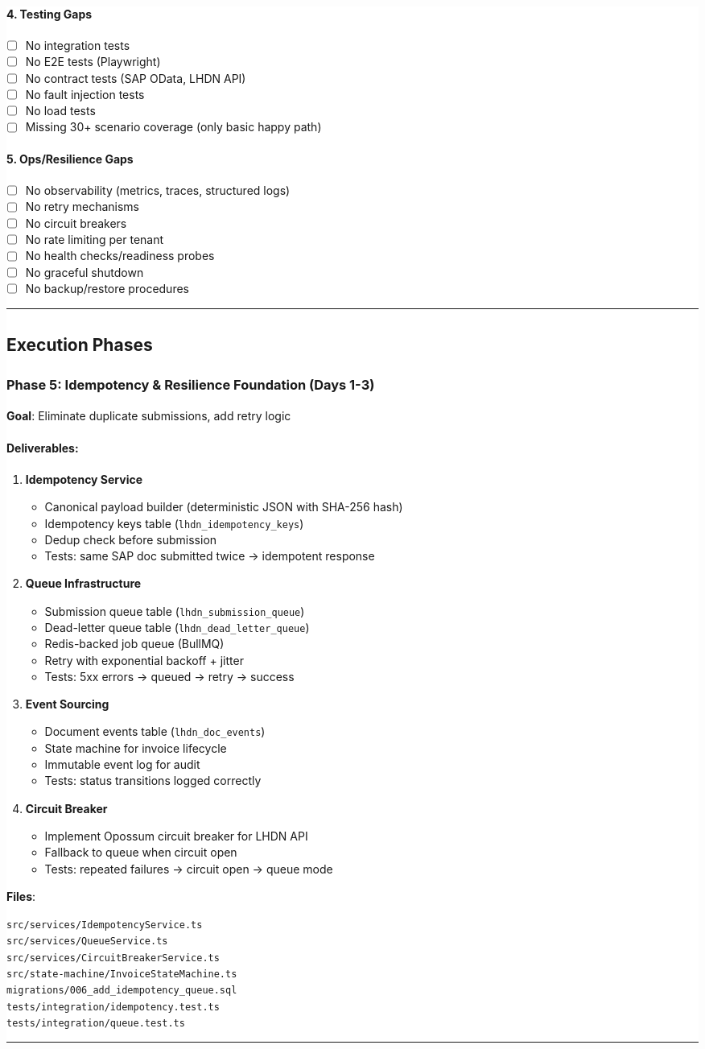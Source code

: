 #### 4. **Testing Gaps**
- [ ] No integration tests
- [ ] No E2E tests (Playwright)
- [ ] No contract tests (SAP OData, LHDN API)
- [ ] No fault injection tests
- [ ] No load tests
- [ ] Missing 30+ scenario coverage (only basic happy path)

#### 5. **Ops/Resilience Gaps**
- [ ] No observability (metrics, traces, structured logs)
- [ ] No retry mechanisms
- [ ] No circuit breakers
- [ ] No rate limiting per tenant
- [ ] No health checks/readiness probes
- [ ] No graceful shutdown
- [ ] No backup/restore procedures

---

## Execution Phases

### **Phase 5: Idempotency & Resilience Foundation** (Days 1-3)
**Goal**: Eliminate duplicate submissions, add retry logic

#### Deliverables:
1. **Idempotency Service**
   - Canonical payload builder (deterministic JSON with SHA-256 hash)
   - Idempotency keys table (`lhdn_idempotency_keys`)
   - Dedup check before submission
   - Tests: same SAP doc submitted twice → idempotent response

2. **Queue Infrastructure**
   - Submission queue table (`lhdn_submission_queue`)
   - Dead-letter queue table (`lhdn_dead_letter_queue`)
   - Redis-backed job queue (BullMQ)
   - Retry with exponential backoff + jitter
   - Tests: 5xx errors → queued → retry → success

3. **Event Sourcing**
   - Document events table (`lhdn_doc_events`)
   - State machine for invoice lifecycle
   - Immutable event log for audit
   - Tests: status transitions logged correctly

4. **Circuit Breaker**
   - Implement Opossum circuit breaker for LHDN API
   - Fallback to queue when circuit open
   - Tests: repeated failures → circuit open → queue mode

**Files**:
```
src/services/IdempotencyService.ts
src/services/QueueService.ts
src/services/CircuitBreakerService.ts
src/state-machine/InvoiceStateMachine.ts
migrations/006_add_idempotency_queue.sql
tests/integration/idempotency.test.ts
tests/integration/queue.test.ts
```

---